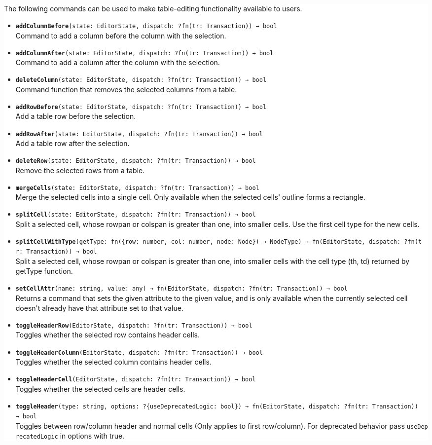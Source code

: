 The following commands can be used to make table-editing functionality
available to users.

 * **`addColumnBefore`**`(state: EditorState, dispatch: ?fn(tr: Transaction)) → bool`\
   Command to add a column before the column with the selection.


 * **`addColumnAfter`**`(state: EditorState, dispatch: ?fn(tr: Transaction)) → bool`\
   Command to add a column after the column with the selection.


 * **`deleteColumn`**`(state: EditorState, dispatch: ?fn(tr: Transaction)) → bool`\
   Command function that removes the selected columns from a table.


 * **`addRowBefore`**`(state: EditorState, dispatch: ?fn(tr: Transaction)) → bool`\
   Add a table row before the selection.


 * **`addRowAfter`**`(state: EditorState, dispatch: ?fn(tr: Transaction)) → bool`\
   Add a table row after the selection.


 * **`deleteRow`**`(state: EditorState, dispatch: ?fn(tr: Transaction)) → bool`\
   Remove the selected rows from a table.


 * **`mergeCells`**`(state: EditorState, dispatch: ?fn(tr: Transaction)) → bool`\
   Merge the selected cells into a single cell. Only available when
   the selected cells' outline forms a rectangle.


 * **`splitCell`**`(state: EditorState, dispatch: ?fn(tr: Transaction)) → bool`\
   Split a selected cell, whose rowpan or colspan is greater than one,
   into smaller cells. Use the first cell type for the new cells.


 * **`splitCellWithType`**`(getType: fn({row: number, col: number, node: Node}) → NodeType) → fn(EditorState, dispatch: ?fn(tr: Transaction)) → bool`\
   Split a selected cell, whose rowpan or colspan is greater than one,
   into smaller cells with the cell type (th, td) returned by getType function.


 * **`setCellAttr`**`(name: string, value: any) → fn(EditorState, dispatch: ?fn(tr: Transaction)) → bool`\
   Returns a command that sets the given attribute to the given value,
   and is only available when the currently selected cell doesn't
   already have that attribute set to that value.


 * **`toggleHeaderRow`**`(EditorState, dispatch: ?fn(tr: Transaction)) → bool`\
   Toggles whether the selected row contains header cells.


 * **`toggleHeaderColumn`**`(EditorState, dispatch: ?fn(tr: Transaction)) → bool`\
   Toggles whether the selected column contains header cells.


 * **`toggleHeaderCell`**`(EditorState, dispatch: ?fn(tr: Transaction)) → bool`\
   Toggles whether the selected cells are header cells.


 * **`toggleHeader`**`(type: string, options: ?{useDeprecatedLogic: bool}) → fn(EditorState, dispatch: ?fn(tr: Transaction)) → bool`\
   Toggles between row/column header and normal cells (Only applies to first row/column).
   For deprecated behavior pass `useDeprecatedLogic` in options with true.
